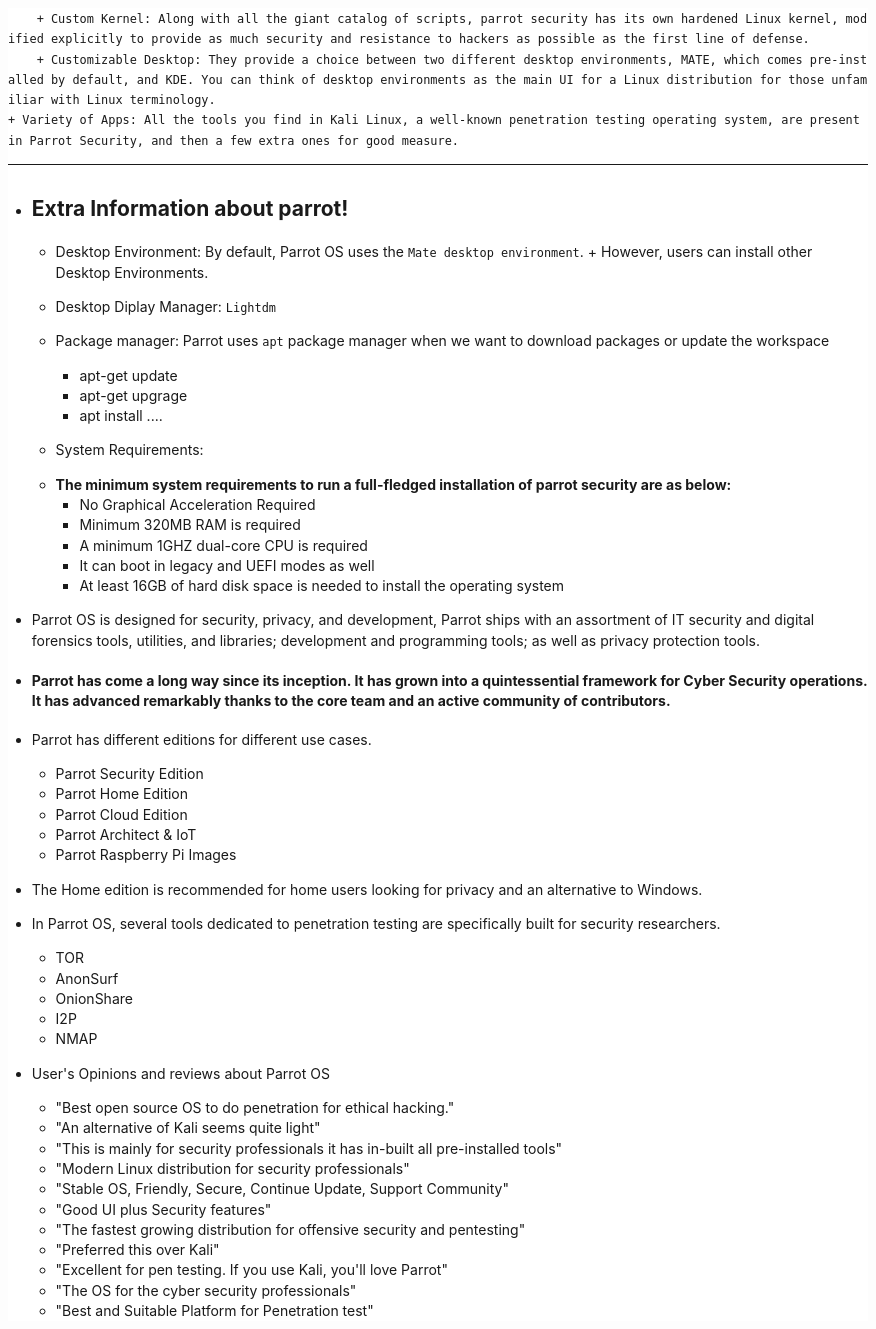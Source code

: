         + Custom Kernel: Along with all the giant catalog of scripts, parrot security has its own hardened Linux kernel, modified explicitly to provide as much security and resistance to hackers as possible as the first line of defense.
        + Customizable Desktop: They provide a choice between two different desktop environments, MATE, which comes pre-installed by default, and KDE. You can think of desktop environments as the main UI for a Linux distribution for those unfamiliar with Linux terminology.
    + Variety of Apps: All the tools you find in Kali Linux, a well-known penetration testing operating system, are present in Parrot Security, and then a few extra ones for good measure.

---
- ## Extra Information about parrot!

	* Desktop Environment: By default, Parrot OS uses the `Mate desktop environment`. 
    		+ However, users can install other Desktop Environments.

	* Desktop Diplay Manager: `Lightdm`
	* Package manager: Parrot uses `apt` package manager when we want to download packages or update the workspace 
    	+ apt-get update
    	+ apt-get upgrage
    	+ apt install ....
	* System Requirements:
    + **The minimum system requirements to run a full-fledged installation of parrot security are as below:**
        + No Graphical Acceleration Required
        + Minimum 320MB RAM is required
        + A minimum 1GHZ dual-core CPU is required
        + It can boot in legacy and UEFI modes as well
        + At least 16GB of hard disk space is needed to install the operating system

+ Parrot OS is designed for security, privacy, and development, Parrot ships with an assortment of IT security and digital forensics tools, utilities, and libraries; development and programming tools; as well as privacy protection tools.

- #### Parrot has come a long way since its inception. It has grown into a quintessential framework for Cyber Security operations. It has advanced remarkably thanks to the core team and an active community of contributors.

+ Parrot has different editions for different use cases.
    * Parrot Security Edition
    * Parrot Home Edition
    * Parrot Cloud Edition
    * Parrot Architect & IoT
    * Parrot Raspberry Pi Images

+ The Home edition is recommended for home users looking for privacy and an alternative to Windows.

+ In Parrot OS, several tools dedicated to penetration testing are specifically built for security researchers.
    * TOR
    * AnonSurf
    * OnionShare
    * I2P
    * NMAP
+ User's Opinions and reviews about Parrot OS 
    * "Best open source OS to do penetration for ethical hacking."
    * "An alternative of Kali seems quite light"
    * "This is mainly for security professionals it has in-built all pre-installed tools"
    * "Modern Linux distribution for security professionals"
    * "Stable OS, Friendly, Secure, Continue Update, Support Community"
    * "Good UI plus Security features"
    * "The fastest growing distribution for offensive security and pentesting"
    * "Preferred this over Kali"
    * "Excellent for pen testing. If you use Kali, you'll love Parrot"
    * "The OS for the cyber security professionals"
    * "Best and Suitable Platform for Penetration test"

